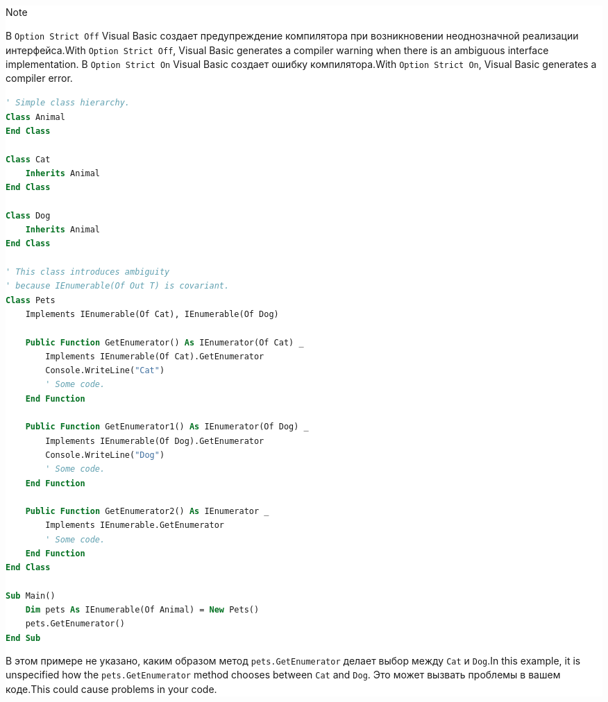 > [!NOTE]
> <span data-ttu-id="1ccac-154">В `Option Strict Off` Visual Basic создает предупреждение компилятора при возникновении неоднозначной реализации интерфейса.</span><span class="sxs-lookup"><span data-stu-id="1ccac-154">With `Option Strict Off`, Visual Basic generates a compiler warning when there is an ambiguous interface implementation.</span></span> <span data-ttu-id="1ccac-155">В `Option Strict On` Visual Basic создает ошибку компилятора.</span><span class="sxs-lookup"><span data-stu-id="1ccac-155">With `Option Strict On`, Visual Basic generates a compiler error.</span></span>

```vb
' Simple class hierarchy.
Class Animal
End Class

Class Cat
    Inherits Animal
End Class

Class Dog
    Inherits Animal
End Class

' This class introduces ambiguity
' because IEnumerable(Of Out T) is covariant.
Class Pets
    Implements IEnumerable(Of Cat), IEnumerable(Of Dog)

    Public Function GetEnumerator() As IEnumerator(Of Cat) _
        Implements IEnumerable(Of Cat).GetEnumerator
        Console.WriteLine("Cat")
        ' Some code.
    End Function

    Public Function GetEnumerator1() As IEnumerator(Of Dog) _
        Implements IEnumerable(Of Dog).GetEnumerator
        Console.WriteLine("Dog")
        ' Some code.
    End Function

    Public Function GetEnumerator2() As IEnumerator _
        Implements IEnumerable.GetEnumerator
        ' Some code.
    End Function
End Class

Sub Main()
    Dim pets As IEnumerable(Of Animal) = New Pets()
    pets.GetEnumerator()
End Sub
```

<span data-ttu-id="1ccac-156">В этом примере не указано, каким образом метод `pets.GetEnumerator` делает выбор между `Cat` и `Dog`.</span><span class="sxs-lookup"><span data-stu-id="1ccac-156">In this example, it is unspecified how the `pets.GetEnumerator` method chooses between `Cat` and `Dog`.</span></span> <span data-ttu-id="1ccac-157">Это может вызвать проблемы в вашем коде.</span><span class="sxs-lookup"><span data-stu-id="1ccac-157">This could cause problems in your code.</span></span>
